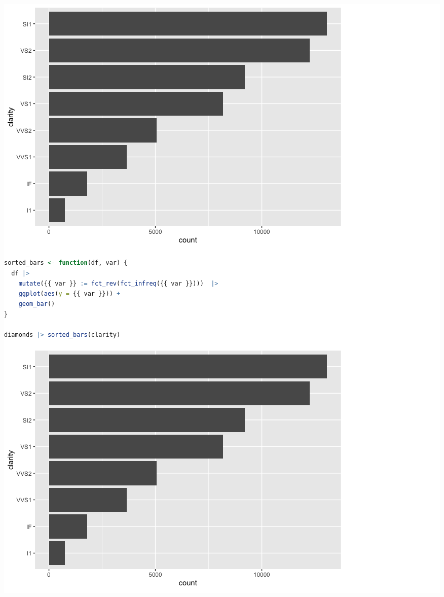 ![](note26_files/figure-commonmark/unnamed-chunk-30-1.png)

``` r
sorted_bars <- function(df, var) {
  df |> 
    mutate({{ var }} := fct_rev(fct_infreq({{ var }})))  |>
    ggplot(aes(y = {{ var }})) +
    geom_bar()
}

diamonds |> sorted_bars(clarity)
```

![](note26_files/figure-commonmark/unnamed-chunk-30-2.png)
